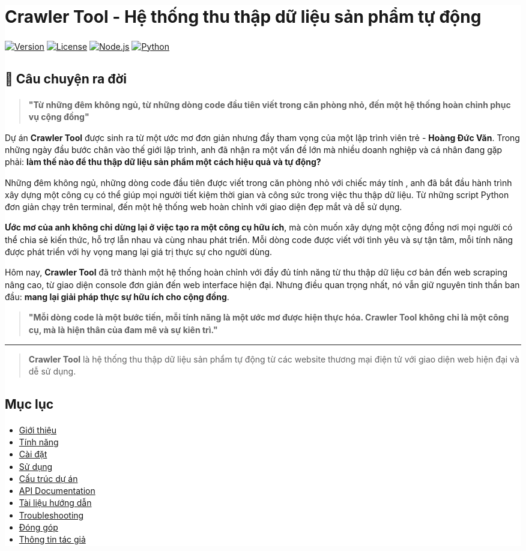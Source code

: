 # Crawler Tool - Hệ thống thu thập dữ liệu sản phẩm tự động

[![Version](https://img.shields.io/badge/version-2.0.0-blue.svg)](https://github.com/boyisvan/Crawler-Tool)
[![License](https://img.shields.io/badge/license-MIT-green.svg)](LICENSE)
[![Node.js](https://img.shields.io/badge/node.js-16+-green.svg)](https://nodejs.org/)
[![Python](https://img.shields.io/badge/python-3.8+-blue.svg)](https://python.org/)

## 💫 Câu chuyện ra đời

> **"Từ những đêm không ngủ, từ những dòng code đầu tiên viết trong căn phòng nhỏ, đến một hệ thống hoàn chỉnh phục vụ cộng đồng"**

Dự án **Crawler Tool** được sinh ra từ một ước mơ đơn giản nhưng đầy tham vọng của một lập trình viên trẻ - **Hoàng Đức Văn**. Trong những ngày đầu bước chân vào thế giới lập trình, anh đã nhận ra một vấn đề lớn mà nhiều doanh nghiệp và cá nhân đang gặp phải: **làm thế nào để thu thập dữ liệu sản phẩm một cách hiệu quả và tự động?**

Những đêm không ngủ, những dòng code đầu tiên được viết trong căn phòng nhỏ với chiếc máy tính , anh đã bắt đầu hành trình xây dựng một công cụ có thể giúp mọi người tiết kiệm thời gian và công sức trong việc thu thập dữ liệu. Từ những script Python đơn giản chạy trên terminal, đến một hệ thống web hoàn chỉnh với giao diện đẹp mắt và dễ sử dụng.

**Ước mơ của anh không chỉ dừng lại ở việc tạo ra một công cụ hữu ích**, mà còn muốn xây dựng một cộng đồng nơi mọi người có thể chia sẻ kiến thức, hỗ trợ lẫn nhau và cùng nhau phát triển. Mỗi dòng code được viết với tình yêu và sự tận tâm, mỗi tính năng được phát triển với hy vọng mang lại giá trị thực sự cho người dùng.

Hôm nay, **Crawler Tool** đã trở thành một hệ thống hoàn chỉnh với đầy đủ tính năng từ thu thập dữ liệu cơ bản đến web scraping nâng cao, từ giao diện console đơn giản đến web interface hiện đại. Nhưng điều quan trọng nhất, nó vẫn giữ nguyên tinh thần ban đầu: **mang lại giải pháp thực sự hữu ích cho cộng đồng**.

> **"Mỗi dòng code là một bước tiến, mỗi tính năng là một ước mơ được hiện thực hóa. Crawler Tool không chỉ là một công cụ, mà là hiện thân của đam mê và sự kiên trì."**

---

> **Crawler Tool** là hệ thống thu thập dữ liệu sản phẩm tự động từ các website thương mại điện tử với giao diện web hiện đại và dễ sử dụng.

## Mục lục

- [Giới thiệu](#-giới-thiệu)
- [Tính năng](#-tính-năng)
- [Cài đặt](#-cài-đặt)
- [Sử dụng](#-sử-dụng)
- [Cấu trúc dự án](#-cấu-trúc-dự-án)
- [API Documentation](#-api-documentation)
- [Tài liệu hướng dẫn](#-tài-liệu-hướng-dẫn)
- [Troubleshooting](#-troubleshooting)
- [Đóng góp](#-đóng-góp)
- [Thông tin tác giả](#-thông-tin-tác-giả)
